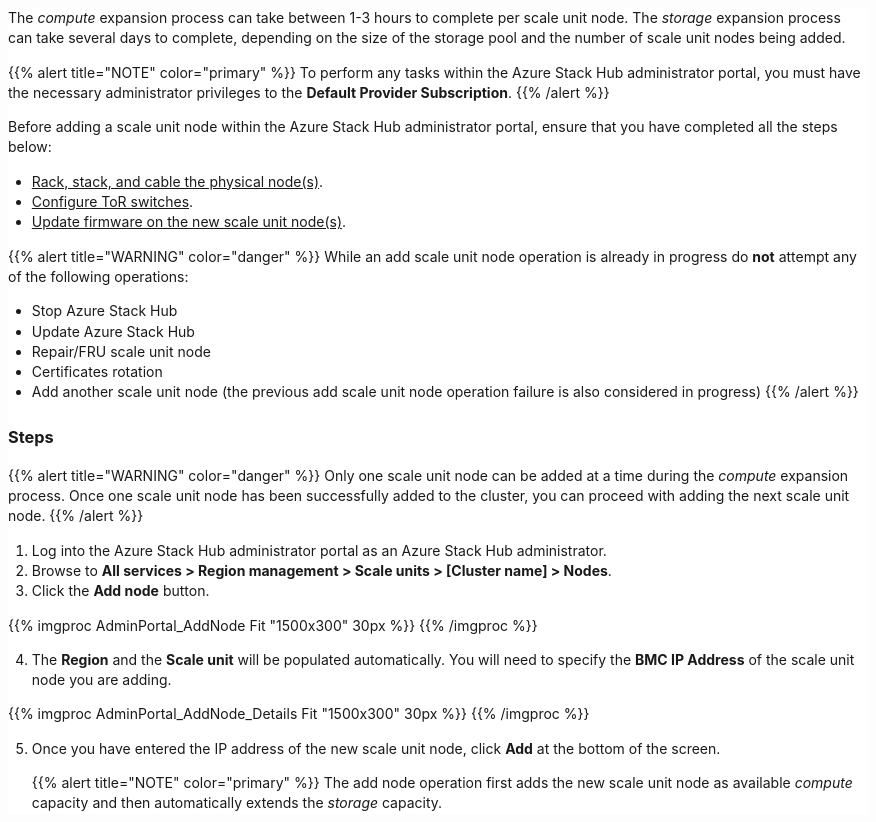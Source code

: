 The *compute* expansion process can take between 1-3 hours to complete per scale unit node. The *storage* expansion process can take several days to complete, depending on the size of the storage pool and the number of scale unit nodes being added.

{{% alert title="NOTE" color="primary" %}}
To perform any tasks within the Azure Stack Hub administrator portal, you must have the necessary administrator privileges to the **Default Provider Subscription**.
{{% /alert %}}

Before adding a scale unit node within the Azure Stack Hub administrator portal, ensure that you have completed all the steps below:

* [Rack, stack, and cable the physical node(s)](#rack-stack-and-cable-physical-nodes).
* [Configure ToR switches](#configure-tor-switches).
* [Update firmware on the new scale unit node(s)](#update-firmware-on-new-scale-unit-nodes).

{{% alert title="WARNING" color="danger" %}}
While an add scale unit node operation is already in progress do **not** attempt any of the following operations:

* Stop Azure Stack Hub
* Update Azure Stack Hub
* Repair/FRU scale unit node
* Certificates rotation
* Add another scale unit node (the previous add scale unit node operation failure is also considered in progress)
{{% /alert %}}

### Steps

{{% alert title="WARNING" color="danger" %}}
Only one scale unit node can be added at a time during the *compute* expansion process. Once one scale unit node has been successfully added to the cluster, you can proceed with adding the next scale unit node.
{{% /alert %}}

1. Log into the Azure Stack Hub administrator portal as an Azure Stack Hub administrator.
2. Browse to **All services > Region management > Scale units > [Cluster name] > Nodes**.
3. Click the **Add node** button.

{{% imgproc AdminPortal_AddNode Fit "1500x300" 30px %}}
{{% /imgproc %}}
<br>

4. The **Region** and the **Scale unit** will be populated automatically. You will need to specify the **BMC IP Address** of the scale unit node you are adding.

{{% imgproc AdminPortal_AddNode_Details Fit "1500x300" 30px %}}
{{% /imgproc %}}
<br>

5. Once you have entered the IP address of the new scale unit node, click **Add** at the bottom of the screen.

    {{% alert title="NOTE" color="primary" %}}
The add node operation first adds the new scale unit node as available *compute* capacity and then automatically extends the *storage* capacity.
